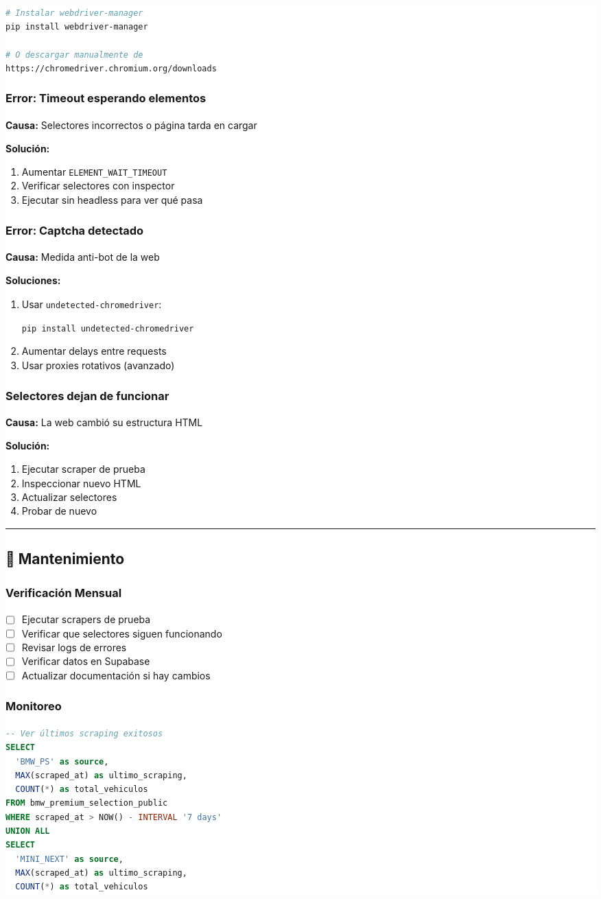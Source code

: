 ```bash
# Instalar webdriver-manager
pip install webdriver-manager

# O descargar manualmente de
https://chromedriver.chromium.org/downloads
```

### Error: Timeout esperando elementos

**Causa:** Selectores incorrectos o página tarda en cargar

**Solución:**
1. Aumentar `ELEMENT_WAIT_TIMEOUT`
2. Verificar selectores con inspector
3. Ejecutar sin headless para ver qué pasa

### Error: Captcha detectado

**Causa:** Medida anti-bot de la web

**Soluciones:**
1. Usar `undetected-chromedriver`:
   ```bash
   pip install undetected-chromedriver
   ```
2. Aumentar delays entre requests
3. Usar proxies rotativos (avanzado)

### Selectores dejan de funcionar

**Causa:** La web cambió su estructura HTML

**Solución:**
1. Ejecutar scraper de prueba
2. Inspeccionar nuevo HTML
3. Actualizar selectores
4. Probar de nuevo

---

## 📅 Mantenimiento

### Verificación Mensual

- [ ] Ejecutar scrapers de prueba
- [ ] Verificar que selectores siguen funcionando
- [ ] Revisar logs de errores
- [ ] Verificar datos en Supabase
- [ ] Actualizar documentación si hay cambios

### Monitoreo

```sql
-- Ver últimos scraping exitosos
SELECT 
  'BMW_PS' as source,
  MAX(scraped_at) as ultimo_scraping,
  COUNT(*) as total_vehiculos
FROM bmw_premium_selection_public
WHERE scraped_at > NOW() - INTERVAL '7 days'
UNION ALL
SELECT 
  'MINI_NEXT' as source,
  MAX(scraped_at) as ultimo_scraping,
  COUNT(*) as total_vehiculos
```